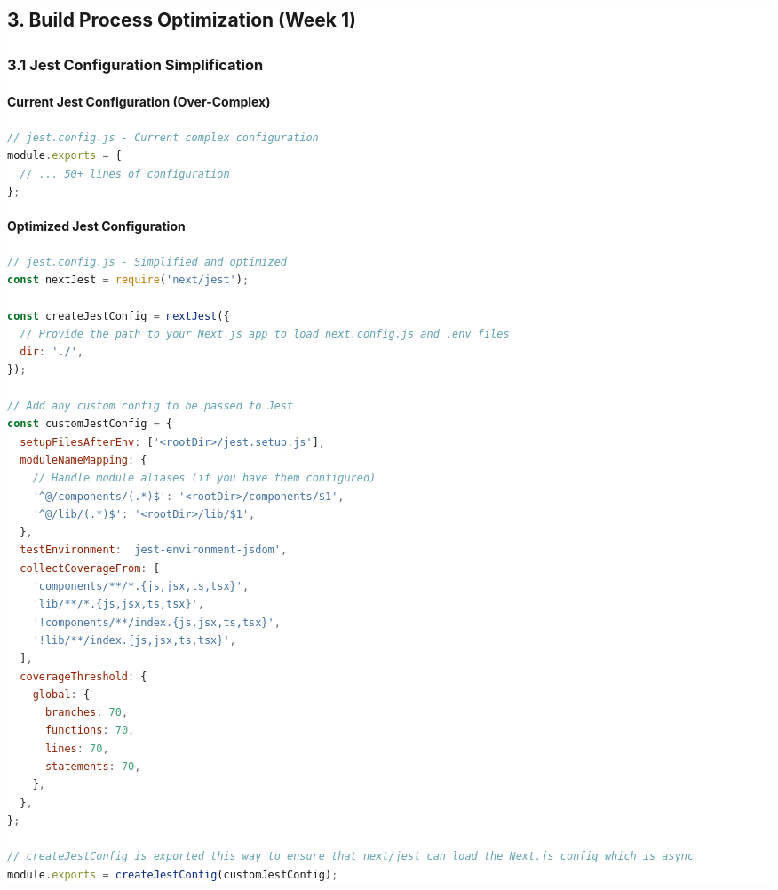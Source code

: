
## 3. Build Process Optimization (Week 1)

### **3.1 Jest Configuration Simplification**

#### **Current Jest Configuration (Over-Complex)**
```javascript
// jest.config.js - Current complex configuration
module.exports = {
  // ... 50+ lines of configuration
};
```

#### **Optimized Jest Configuration**
```javascript
// jest.config.js - Simplified and optimized
const nextJest = require('next/jest');

const createJestConfig = nextJest({
  // Provide the path to your Next.js app to load next.config.js and .env files
  dir: './',
});

// Add any custom config to be passed to Jest
const customJestConfig = {
  setupFilesAfterEnv: ['<rootDir>/jest.setup.js'],
  moduleNameMapping: {
    // Handle module aliases (if you have them configured)
    '^@/components/(.*)$': '<rootDir>/components/$1',
    '^@/lib/(.*)$': '<rootDir>/lib/$1',
  },
  testEnvironment: 'jest-environment-jsdom',
  collectCoverageFrom: [
    'components/**/*.{js,jsx,ts,tsx}',
    'lib/**/*.{js,jsx,ts,tsx}',
    '!components/**/index.{js,jsx,ts,tsx}',
    '!lib/**/index.{js,jsx,ts,tsx}',
  ],
  coverageThreshold: {
    global: {
      branches: 70,
      functions: 70,
      lines: 70,
      statements: 70,
    },
  },
};

// createJestConfig is exported this way to ensure that next/jest can load the Next.js config which is async
module.exports = createJestConfig(customJestConfig);
```
